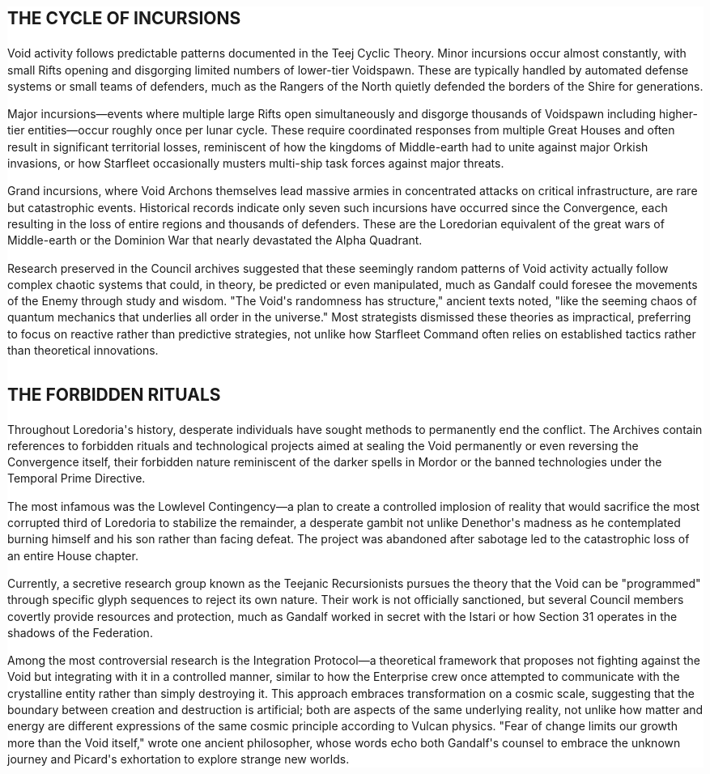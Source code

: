 ## THE CYCLE OF INCURSIONS

Void activity follows predictable patterns documented in the Teej Cyclic Theory. Minor incursions occur almost constantly, with small Rifts opening and disgorging limited numbers of lower-tier Voidspawn. These are typically handled by automated defense systems or small teams of defenders, much as the Rangers of the North quietly defended the borders of the Shire for generations.

Major incursions—events where multiple large Rifts open simultaneously and disgorge thousands of Voidspawn including higher-tier entities—occur roughly once per lunar cycle. These require coordinated responses from multiple Great Houses and often result in significant territorial losses, reminiscent of how the kingdoms of Middle-earth had to unite against major Orkish invasions, or how Starfleet occasionally musters multi-ship task forces against major threats.

Grand incursions, where Void Archons themselves lead massive armies in concentrated attacks on critical infrastructure, are rare but catastrophic events. Historical records indicate only seven such incursions have occurred since the Convergence, each resulting in the loss of entire regions and thousands of defenders. These are the Loredorian equivalent of the great wars of Middle-earth or the Dominion War that nearly devastated the Alpha Quadrant.

Research preserved in the Council archives suggested that these seemingly random patterns of Void activity actually follow complex chaotic systems that could, in theory, be predicted or even manipulated, much as Gandalf could foresee the movements of the Enemy through study and wisdom. "The Void's randomness has structure," ancient texts noted, "like the seeming chaos of quantum mechanics that underlies all order in the universe." Most strategists dismissed these theories as impractical, preferring to focus on reactive rather than predictive strategies, not unlike how Starfleet Command often relies on established tactics rather than theoretical innovations.

## THE FORBIDDEN RITUALS

Throughout Loredoria's history, desperate individuals have sought methods to permanently end the conflict. The Archives contain references to forbidden rituals and technological projects aimed at sealing the Void permanently or even reversing the Convergence itself, their forbidden nature reminiscent of the darker spells in Mordor or the banned technologies under the Temporal Prime Directive.

The most infamous was the Lowlevel Contingency—a plan to create a controlled implosion of reality that would sacrifice the most corrupted third of Loredoria to stabilize the remainder, a desperate gambit not unlike Denethor's madness as he contemplated burning himself and his son rather than facing defeat. The project was abandoned after sabotage led to the catastrophic loss of an entire House chapter.

Currently, a secretive research group known as the Teejanic Recursionists pursues the theory that the Void can be "programmed" through specific glyph sequences to reject its own nature. Their work is not officially sanctioned, but several Council members covertly provide resources and protection, much as Gandalf worked in secret with the Istari or how Section 31 operates in the shadows of the Federation.

Among the most controversial research is the Integration Protocol—a theoretical framework that proposes not fighting against the Void but integrating with it in a controlled manner, similar to how the Enterprise crew once attempted to communicate with the crystalline entity rather than simply destroying it. This approach embraces transformation on a cosmic scale, suggesting that the boundary between creation and destruction is artificial; both are aspects of the same underlying reality, not unlike how matter and energy are different expressions of the same cosmic principle according to Vulcan physics. "Fear of change limits our growth more than the Void itself," wrote one ancient philosopher, whose words echo both Gandalf's counsel to embrace the unknown journey and Picard's exhortation to explore strange new worlds.

